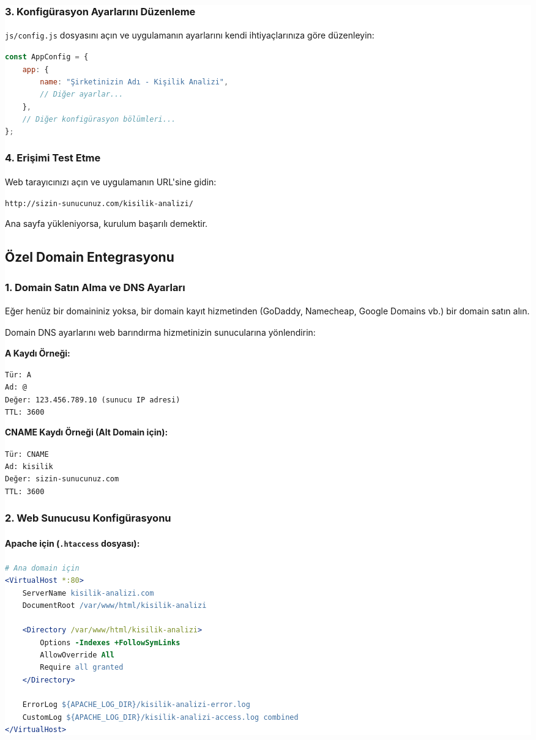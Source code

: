 ### 3. Konfigürasyon Ayarlarını Düzenleme

`js/config.js` dosyasını açın ve uygulamanın ayarlarını kendi ihtiyaçlarınıza göre düzenleyin:

```javascript
const AppConfig = {
    app: {
        name: "Şirketinizin Adı - Kişilik Analizi",
        // Diğer ayarlar...
    },
    // Diğer konfigürasyon bölümleri...
};
```

### 4. Erişimi Test Etme

Web tarayıcınızı açın ve uygulamanın URL'sine gidin:

```
http://sizin-sunucunuz.com/kisilik-analizi/
```

Ana sayfa yükleniyorsa, kurulum başarılı demektir.

## Özel Domain Entegrasyonu

### 1. Domain Satın Alma ve DNS Ayarları

Eğer henüz bir domaininiz yoksa, bir domain kayıt hizmetinden (GoDaddy, Namecheap, Google Domains vb.) bir domain satın alın.

Domain DNS ayarlarını web barındırma hizmetinizin sunucularına yönlendirin:

**A Kaydı Örneği:**
```
Tür: A
Ad: @
Değer: 123.456.789.10 (sunucu IP adresi)
TTL: 3600
```

**CNAME Kaydı Örneği (Alt Domain için):**
```
Tür: CNAME
Ad: kisilik
Değer: sizin-sunucunuz.com
TTL: 3600
```

### 2. Web Sunucusu Konfigürasyonu

#### Apache için (`.htaccess` dosyası):

```apache
# Ana domain için
<VirtualHost *:80>
    ServerName kisilik-analizi.com
    DocumentRoot /var/www/html/kisilik-analizi
    
    <Directory /var/www/html/kisilik-analizi>
        Options -Indexes +FollowSymLinks
        AllowOverride All
        Require all granted
    </Directory>
    
    ErrorLog ${APACHE_LOG_DIR}/kisilik-analizi-error.log
    CustomLog ${APACHE_LOG_DIR}/kisilik-analizi-access.log combined
</VirtualHost>
```